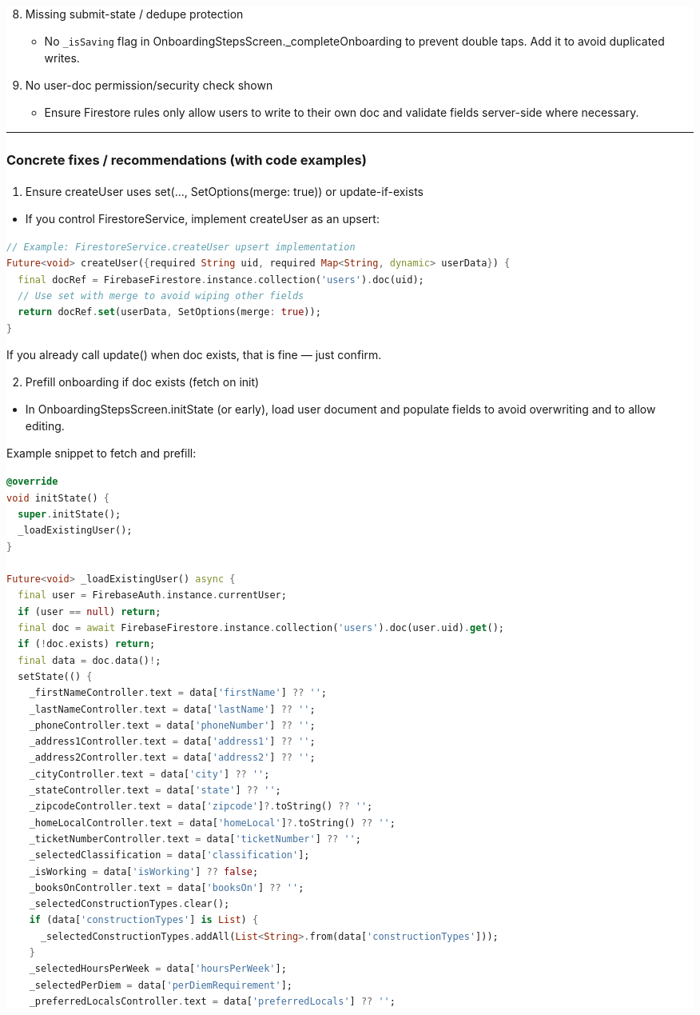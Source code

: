 8. Missing submit-state / dedupe protection
   - No `_isSaving` flag in OnboardingStepsScreen._completeOnboarding to prevent double taps. Add it to avoid duplicated writes.

9. No user-doc permission/security check shown
   - Ensure Firestore rules only allow users to write to their own doc and validate fields server-side where necessary.

---

### Concrete fixes / recommendations (with code examples)

1) Ensure createUser uses set(..., SetOptions(merge: true)) or update-if-exists

- If you control FirestoreService, implement createUser as an upsert:

```dart
// Example: FirestoreService.createUser upsert implementation
Future<void> createUser({required String uid, required Map<String, dynamic> userData}) {
  final docRef = FirebaseFirestore.instance.collection('users').doc(uid);
  // Use set with merge to avoid wiping other fields
  return docRef.set(userData, SetOptions(merge: true));
}
```

If you already call update() when doc exists, that is fine — just confirm.

2) Prefill onboarding if doc exists (fetch on init)

- In OnboardingStepsScreen.initState (or early), load user document and populate fields to avoid overwriting and to allow editing.

Example snippet to fetch and prefill:

```dart
@override
void initState() {
  super.initState();
  _loadExistingUser();
}

Future<void> _loadExistingUser() async {
  final user = FirebaseAuth.instance.currentUser;
  if (user == null) return;
  final doc = await FirebaseFirestore.instance.collection('users').doc(user.uid).get();
  if (!doc.exists) return;
  final data = doc.data()!;
  setState(() {
    _firstNameController.text = data['firstName'] ?? '';
    _lastNameController.text = data['lastName'] ?? '';
    _phoneController.text = data['phoneNumber'] ?? '';
    _address1Controller.text = data['address1'] ?? '';
    _address2Controller.text = data['address2'] ?? '';
    _cityController.text = data['city'] ?? '';
    _stateController.text = data['state'] ?? '';
    _zipcodeController.text = data['zipcode']?.toString() ?? '';
    _homeLocalController.text = data['homeLocal']?.toString() ?? '';
    _ticketNumberController.text = data['ticketNumber'] ?? '';
    _selectedClassification = data['classification'];
    _isWorking = data['isWorking'] ?? false;
    _booksOnController.text = data['booksOn'] ?? '';
    _selectedConstructionTypes.clear();
    if (data['constructionTypes'] is List) {
      _selectedConstructionTypes.addAll(List<String>.from(data['constructionTypes']));
    }
    _selectedHoursPerWeek = data['hoursPerWeek'];
    _selectedPerDiem = data['perDiemRequirement'];
    _preferredLocalsController.text = data['preferredLocals'] ?? '';
```